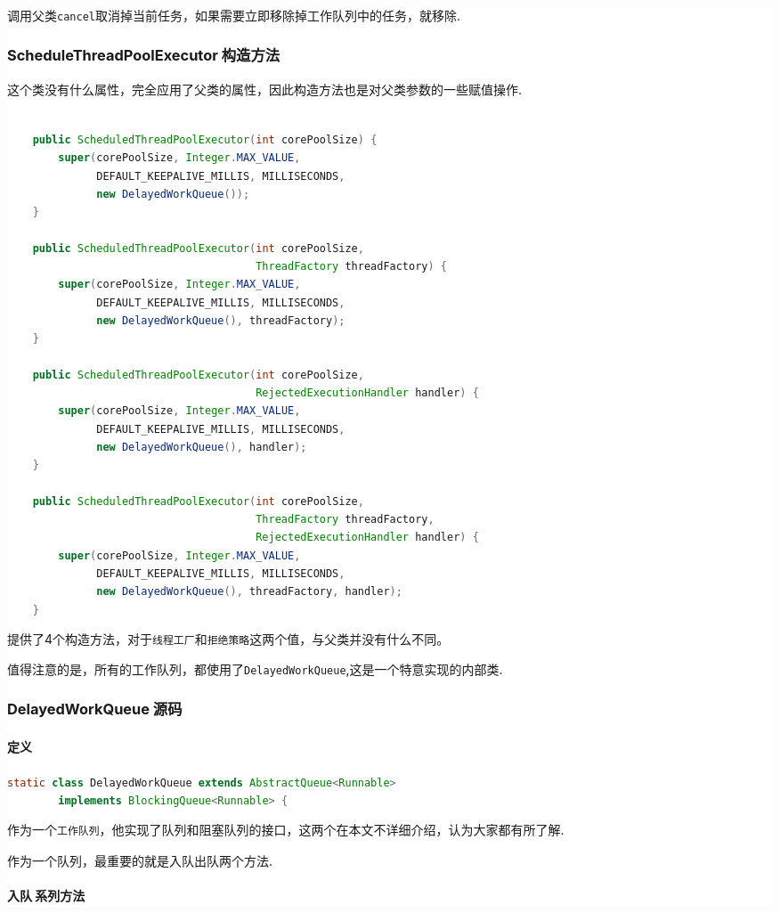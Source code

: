 调用父类`cancel`取消掉当前任务，如果需要立即移除掉工作队列中的任务，就移除.

### ScheduleThreadPoolExecutor 构造方法

这个类没有什么属性，完全应用了父类的属性，因此构造方法也是对父类参数的一些赋值操作.

```java

    public ScheduledThreadPoolExecutor(int corePoolSize) {
        super(corePoolSize, Integer.MAX_VALUE,
              DEFAULT_KEEPALIVE_MILLIS, MILLISECONDS,
              new DelayedWorkQueue());
    }

    public ScheduledThreadPoolExecutor(int corePoolSize,
                                       ThreadFactory threadFactory) {
        super(corePoolSize, Integer.MAX_VALUE,
              DEFAULT_KEEPALIVE_MILLIS, MILLISECONDS,
              new DelayedWorkQueue(), threadFactory);
    }

    public ScheduledThreadPoolExecutor(int corePoolSize,
                                       RejectedExecutionHandler handler) {
        super(corePoolSize, Integer.MAX_VALUE,
              DEFAULT_KEEPALIVE_MILLIS, MILLISECONDS,
              new DelayedWorkQueue(), handler);
    }

    public ScheduledThreadPoolExecutor(int corePoolSize,
                                       ThreadFactory threadFactory,
                                       RejectedExecutionHandler handler) {
        super(corePoolSize, Integer.MAX_VALUE,
              DEFAULT_KEEPALIVE_MILLIS, MILLISECONDS,
              new DelayedWorkQueue(), threadFactory, handler);
    }
```

提供了4个构造方法，对于`线程工厂`和`拒绝策略`这两个值，与父类并没有什么不同。

值得注意的是，所有的工作队列，都使用了`DelayedWorkQueue`,这是一个特意实现的内部类.

### DelayedWorkQueue 源码

#### 定义

```java
static class DelayedWorkQueue extends AbstractQueue<Runnable>
        implements BlockingQueue<Runnable> {
```
作为一个`工作队列`，他实现了队列和阻塞队列的接口，这两个在本文不详细介绍，认为大家都有所了解.

作为一个队列，最重要的就是入队出队两个方法.

#### 入队 系列方法
